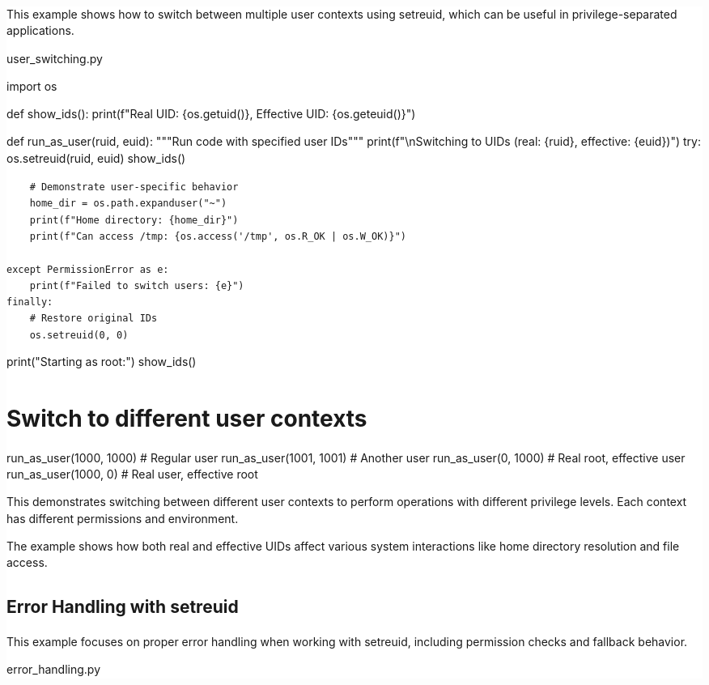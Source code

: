 This example shows how to switch between multiple user contexts using setreuid,
which can be useful in privilege-separated applications.

user_switching.py
  

import os

def show_ids():
    print(f"Real UID: {os.getuid()}, Effective UID: {os.geteuid()}")

def run_as_user(ruid, euid):
    """Run code with specified user IDs"""
    print(f"\nSwitching to UIDs (real: {ruid}, effective: {euid})")
    try:
        os.setreuid(ruid, euid)
        show_ids()
        
        # Demonstrate user-specific behavior
        home_dir = os.path.expanduser("~")
        print(f"Home directory: {home_dir}")
        print(f"Can access /tmp: {os.access('/tmp', os.R_OK | os.W_OK)}")
        
    except PermissionError as e:
        print(f"Failed to switch users: {e}")
    finally:
        # Restore original IDs
        os.setreuid(0, 0)

print("Starting as root:")
show_ids()

# Switch to different user contexts
run_as_user(1000, 1000)  # Regular user
run_as_user(1001, 1001)  # Another user
run_as_user(0, 1000)     # Real root, effective user
run_as_user(1000, 0)     # Real user, effective root

This demonstrates switching between different user contexts to perform
operations with different privilege levels. Each context has different
permissions and environment.

The example shows how both real and effective UIDs affect various system
interactions like home directory resolution and file access.

## Error Handling with setreuid

This example focuses on proper error handling when working with setreuid,
including permission checks and fallback behavior.

error_handling.py
  
